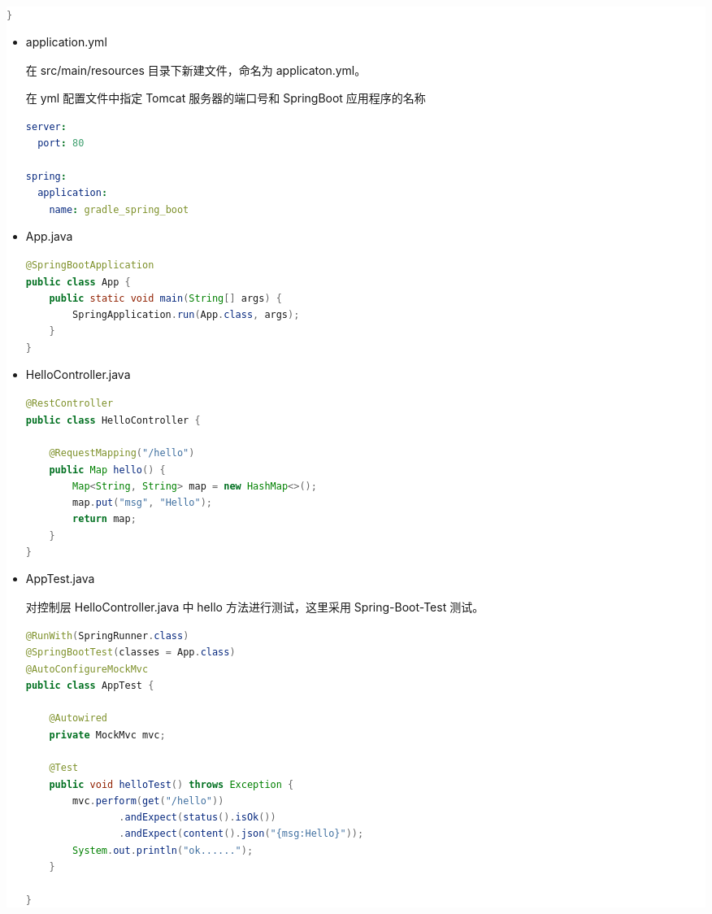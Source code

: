   ```groovy
  }
  
  ```

- application.yml

  在 src/main/resources 目录下新建文件，命名为 applicaton.yml。

  在 yml 配置文件中指定 Tomcat 服务器的端口号和 SpringBoot 应用程序的名称

  ```yml
  server:
    port: 80
  
  spring:
    application:
      name: gradle_spring_boot
  ```

- App.java

  ```java
  @SpringBootApplication
  public class App {
      public static void main(String[] args) {
          SpringApplication.run(App.class, args);
      }
  }
  ```

- HelloController.java

  ```java
  @RestController
  public class HelloController {
  
      @RequestMapping("/hello")
      public Map hello() {
          Map<String, String> map = new HashMap<>();
          map.put("msg", "Hello");
          return map;
      }
  }
  
  ```

- AppTest.java

  对控制层 HelloController.java 中  hello 方法进行测试，这里采用 Spring-Boot-Test 测试。

  ```java
  @RunWith(SpringRunner.class)
  @SpringBootTest(classes = App.class)
  @AutoConfigureMockMvc
  public class AppTest {
  
      @Autowired
      private MockMvc mvc;
  
      @Test
      public void helloTest() throws Exception {
          mvc.perform(get("/hello"))
                  .andExpect(status().isOk())
                  .andExpect(content().json("{msg:Hello}"));
          System.out.println("ok......");
      }
  
  }
  ```
